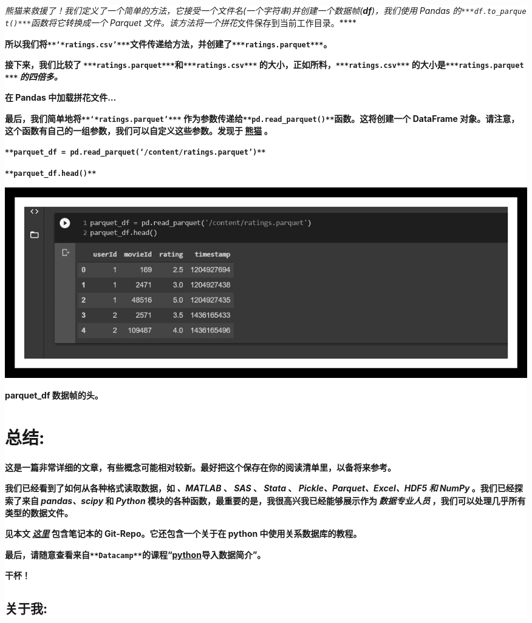 ****熊猫来救援了！我们定义了一个简单的方法，它接受一个文件名(一个字符串)并创建一个数据帧*(****df****)*，我们使用 *Pandas* 的`***df.to_parquet()***`函数将它转换成一个 *Parquet* 文件。该方法将一个*拼花*文件保存到当前工作目录。****

****所以我们将`**‘*ratings.csv’***`文件传递给方法，并创建了`***ratings.parquet***`。****

****接下来，我们比较了 `***ratings.parquet***`和`***ratings.csv***` 的大小，正如所料，`***ratings.csv***` 的大小是`***ratings.parquet***` *的四倍多。*****

******在 Pandas 中加载拼花文件…******

****最后，我们简单地将`**‘*ratings.parquet’***` 作为参数传递给`**pd.read_parquet()**`函数。这将创建一个 DataFrame 对象。请注意，这个函数有自己的一组参数，我们可以自定义这些参数。发现于 [**熊猫**](https://pandas.pydata.org/pandas-docs/stable/reference/api/pandas.read_parquet.html) 。****

****`**parquet_df = pd.read_parquet(‘/content/ratings.parquet’)**`****

****`**parquet_df.head()**`****

****![](img/dc60c8ae147b3cafa35d7a3b8ab8c945.png)****

****parquet_df 数据帧的头。****

# ****总结:****

****这是一篇非常详细的文章，有些概念可能相对较新。最好把这个保存在你的阅读清单里，以备将来参考。****

****我们已经看到了如何从各种格式读取数据，如 ***、MATLAB*** 、 ***SAS*** 、 ***Stata*** 、 ***Pickle、Parquet、Excel、HDF5 和 NumPy*** 。我们已经探索了来自 ***pandas、scipy*** 和 ***Python*** 模块的各种函数，最重要的是，我很高兴我已经能够展示作为 ***数据专业人员*** ，我们可以处理几乎所有类型的数据文件。****

****见本文 [***这里***](https://github.com/Lawrence-Krukrubo/Effective_Python) 包含笔记本的 Git-Repo。它还包含一个关于在 python 中使用关系数据库的教程。****

****最后，请随意查看来自`**Datacamp**`的课程“[python](https://learn.datacamp.com/courses/introduction-to-importing-data-in-python)导入数据简介”。****

******干杯！******

## ****关于我:****
